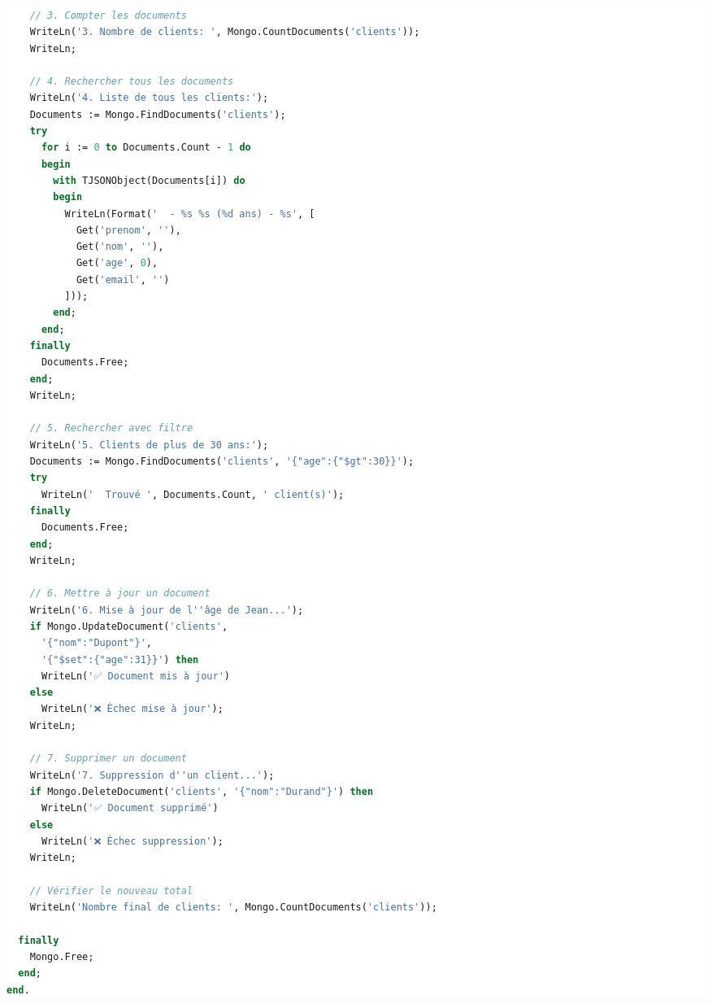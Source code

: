 ```pascal
    // 3. Compter les documents
    WriteLn('3. Nombre de clients: ', Mongo.CountDocuments('clients'));
    WriteLn;

    // 4. Rechercher tous les documents
    WriteLn('4. Liste de tous les clients:');
    Documents := Mongo.FindDocuments('clients');
    try
      for i := 0 to Documents.Count - 1 do
      begin
        with TJSONObject(Documents[i]) do
        begin
          WriteLn(Format('  - %s %s (%d ans) - %s', [
            Get('prenom', ''),
            Get('nom', ''),
            Get('age', 0),
            Get('email', '')
          ]));
        end;
      end;
    finally
      Documents.Free;
    end;
    WriteLn;

    // 5. Rechercher avec filtre
    WriteLn('5. Clients de plus de 30 ans:');
    Documents := Mongo.FindDocuments('clients', '{"age":{"$gt":30}}');
    try
      WriteLn('  Trouvé ', Documents.Count, ' client(s)');
    finally
      Documents.Free;
    end;
    WriteLn;

    // 6. Mettre à jour un document
    WriteLn('6. Mise à jour de l''âge de Jean...');
    if Mongo.UpdateDocument('clients',
      '{"nom":"Dupont"}',
      '{"$set":{"age":31}}') then
      WriteLn('✅ Document mis à jour')
    else
      WriteLn('❌ Échec mise à jour');
    WriteLn;

    // 7. Supprimer un document
    WriteLn('7. Suppression d''un client...');
    if Mongo.DeleteDocument('clients', '{"nom":"Durand"}') then
      WriteLn('✅ Document supprimé')
    else
      WriteLn('❌ Échec suppression');
    WriteLn;

    // Vérifier le nouveau total
    WriteLn('Nombre final de clients: ', Mongo.CountDocuments('clients'));

  finally
    Mongo.Free;
  end;
end.
```
